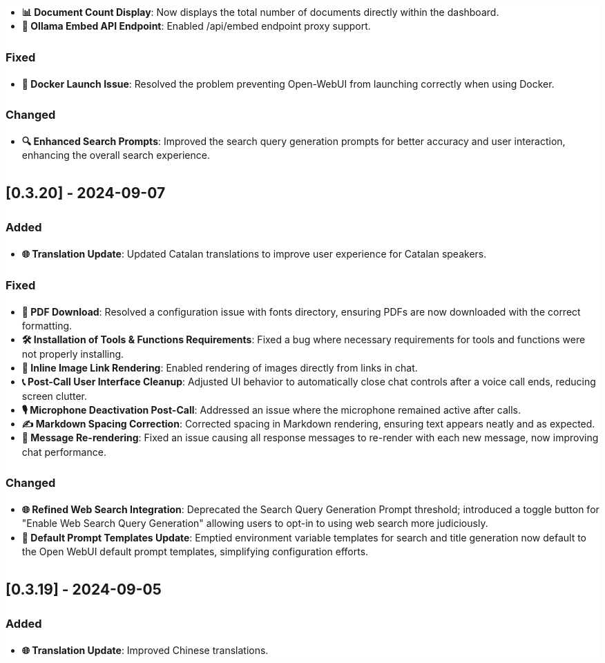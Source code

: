 - **📊 Document Count Display**: Now displays the total number of documents directly within the dashboard.
- **🚀 Ollama Embed API Endpoint**: Enabled /api/embed endpoint proxy support.

### Fixed

- **🐳 Docker Launch Issue**: Resolved the problem preventing Open-WebUI from launching correctly when using Docker.

### Changed

- **🔍 Enhanced Search Prompts**: Improved the search query generation prompts for better accuracy and user interaction, enhancing the overall search experience.

## [0.3.20] - 2024-09-07

### Added

- **🌐 Translation Update**: Updated Catalan translations to improve user experience for Catalan speakers.

### Fixed

- **📄 PDF Download**: Resolved a configuration issue with fonts directory, ensuring PDFs are now downloaded with the correct formatting.
- **🛠️ Installation of Tools & Functions Requirements**: Fixed a bug where necessary requirements for tools and functions were not properly installing.
- **🔗 Inline Image Link Rendering**: Enabled rendering of images directly from links in chat.
- **📞 Post-Call User Interface Cleanup**: Adjusted UI behavior to automatically close chat controls after a voice call ends, reducing screen clutter.
- **🎙️ Microphone Deactivation Post-Call**: Addressed an issue where the microphone remained active after calls.
- **✍️ Markdown Spacing Correction**: Corrected spacing in Markdown rendering, ensuring text appears neatly and as expected.
- **🔄 Message Re-rendering**: Fixed an issue causing all response messages to re-render with each new message, now improving chat performance.

### Changed

- **🌐 Refined Web Search Integration**: Deprecated the Search Query Generation Prompt threshold; introduced a toggle button for "Enable Web Search Query Generation" allowing users to opt-in to using web search more judiciously.
- **📝 Default Prompt Templates Update**: Emptied environment variable templates for search and title generation now default to the Open WebUI default prompt templates, simplifying configuration efforts.

## [0.3.19] - 2024-09-05

### Added

- **🌐 Translation Update**: Improved Chinese translations.
